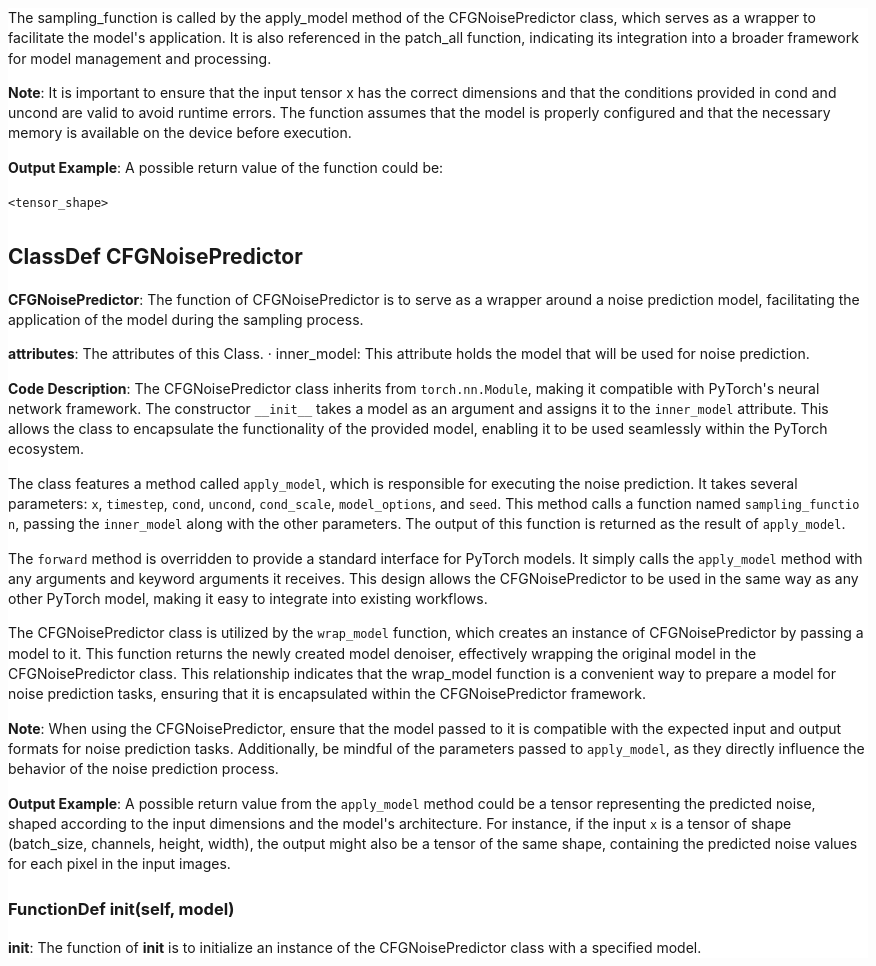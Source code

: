 The sampling_function is called by the apply_model method of the CFGNoisePredictor class, which serves as a wrapper to facilitate the model's application. It is also referenced in the patch_all function, indicating its integration into a broader framework for model management and processing.

**Note**: It is important to ensure that the input tensor x has the correct dimensions and that the conditions provided in cond and uncond are valid to avoid runtime errors. The function assumes that the model is properly configured and that the necessary memory is available on the device before execution.

**Output Example**: A possible return value of the function could be:
```
<tensor_shape>
```
## ClassDef CFGNoisePredictor
**CFGNoisePredictor**: The function of CFGNoisePredictor is to serve as a wrapper around a noise prediction model, facilitating the application of the model during the sampling process.

**attributes**: The attributes of this Class.
· inner_model: This attribute holds the model that will be used for noise prediction.

**Code Description**: The CFGNoisePredictor class inherits from `torch.nn.Module`, making it compatible with PyTorch's neural network framework. The constructor `__init__` takes a model as an argument and assigns it to the `inner_model` attribute. This allows the class to encapsulate the functionality of the provided model, enabling it to be used seamlessly within the PyTorch ecosystem.

The class features a method called `apply_model`, which is responsible for executing the noise prediction. It takes several parameters: `x`, `timestep`, `cond`, `uncond`, `cond_scale`, `model_options`, and `seed`. This method calls a function named `sampling_function`, passing the `inner_model` along with the other parameters. The output of this function is returned as the result of `apply_model`.

The `forward` method is overridden to provide a standard interface for PyTorch models. It simply calls the `apply_model` method with any arguments and keyword arguments it receives. This design allows the CFGNoisePredictor to be used in the same way as any other PyTorch model, making it easy to integrate into existing workflows.

The CFGNoisePredictor class is utilized by the `wrap_model` function, which creates an instance of CFGNoisePredictor by passing a model to it. This function returns the newly created model denoiser, effectively wrapping the original model in the CFGNoisePredictor class. This relationship indicates that the wrap_model function is a convenient way to prepare a model for noise prediction tasks, ensuring that it is encapsulated within the CFGNoisePredictor framework.

**Note**: When using the CFGNoisePredictor, ensure that the model passed to it is compatible with the expected input and output formats for noise prediction tasks. Additionally, be mindful of the parameters passed to `apply_model`, as they directly influence the behavior of the noise prediction process.

**Output Example**: A possible return value from the `apply_model` method could be a tensor representing the predicted noise, shaped according to the input dimensions and the model's architecture. For instance, if the input `x` is a tensor of shape (batch_size, channels, height, width), the output might also be a tensor of the same shape, containing the predicted noise values for each pixel in the input images.
### FunctionDef __init__(self, model)
**__init__**: The function of __init__ is to initialize an instance of the CFGNoisePredictor class with a specified model.

